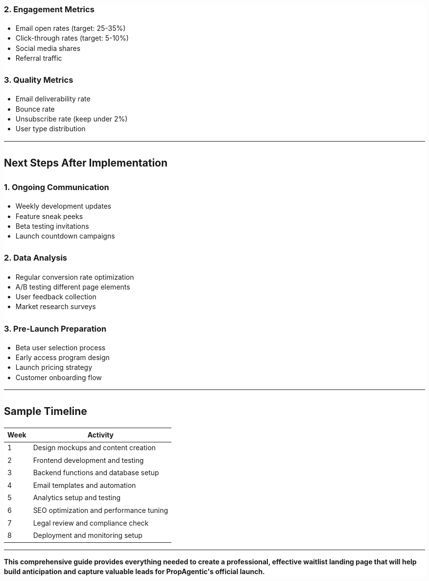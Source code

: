 ### **2. Engagement Metrics**
- Email open rates (target: 25-35%)
- Click-through rates (target: 5-10%)
- Social media shares
- Referral traffic

### **3. Quality Metrics**
- Email deliverability rate
- Bounce rate
- Unsubscribe rate (keep under 2%)
- User type distribution

---

## Next Steps After Implementation

### **1. Ongoing Communication**
- Weekly development updates
- Feature sneak peeks
- Beta testing invitations
- Launch countdown campaigns

### **2. Data Analysis**
- Regular conversion rate optimization
- A/B testing different page elements
- User feedback collection
- Market research surveys

### **3. Pre-Launch Preparation**
- Beta user selection process
- Early access program design
- Launch pricing strategy
- Customer onboarding flow

---

## Sample Timeline

| Week | Activity |
|------|----------|
| 1 | Design mockups and content creation |
| 2 | Frontend development and testing |
| 3 | Backend functions and database setup |
| 4 | Email templates and automation |
| 5 | Analytics setup and testing |
| 6 | SEO optimization and performance tuning |
| 7 | Legal review and compliance check |
| 8 | Deployment and monitoring setup |

---

**This comprehensive guide provides everything needed to create a professional, effective waitlist landing page that will help build anticipation and capture valuable leads for PropAgentic's official launch.** 